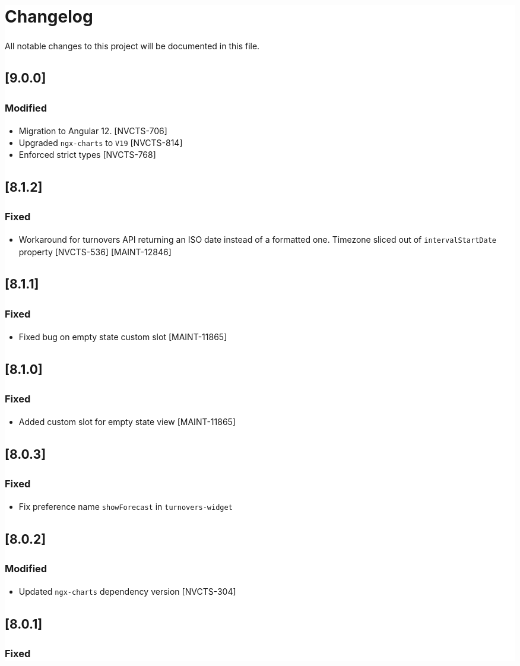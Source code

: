 # Changelog
All notable changes to this project will be documented in this file.

## [9.0.0]

### Modified

- Migration to Angular 12. [NVCTS-706]
- Upgraded `ngx-charts` to `V19` [NVCTS-814]
- Enforced strict types [NVCTS-768] 

## [8.1.2]

### Fixed

- Workaround for turnovers API returning an ISO date instead of a formatted one. Timezone sliced out of `intervalStartDate` property [NVCTS-536] [MAINT-12846]

## [8.1.1]

### Fixed

- Fixed bug on empty state custom slot [MAINT-11865]

## [8.1.0]

### Fixed

- Added custom slot for empty state view [MAINT-11865]

## [8.0.3]

### Fixed

- Fix preference name `showForecast` in `turnovers-widget`

## [8.0.2]

### Modified

- Updated `ngx-charts` dependency version [NVCTS-304]

## [8.0.1]

### Fixed
